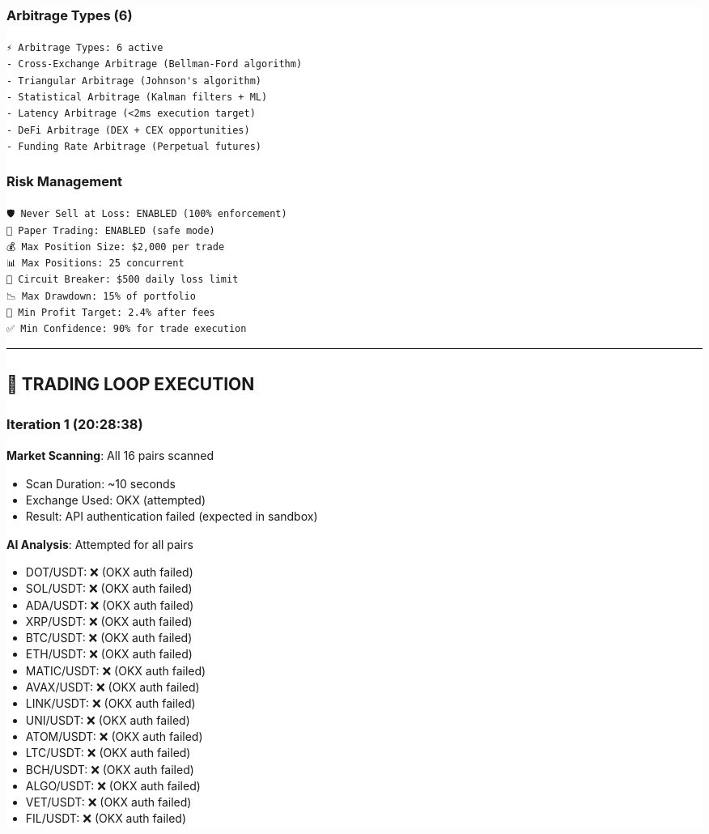 ### Arbitrage Types (6)
```
⚡ Arbitrage Types: 6 active
- Cross-Exchange Arbitrage (Bellman-Ford algorithm)
- Triangular Arbitrage (Johnson's algorithm)
- Statistical Arbitrage (Kalman filters + ML)
- Latency Arbitrage (<2ms execution target)
- DeFi Arbitrage (DEX + CEX opportunities)
- Funding Rate Arbitrage (Perpetual futures)
```

### Risk Management
```
🛡️ Never Sell at Loss: ENABLED (100% enforcement)
📄 Paper Trading: ENABLED (safe mode)
💰 Max Position Size: $2,000 per trade
📊 Max Positions: 25 concurrent
🚨 Circuit Breaker: $500 daily loss limit
📉 Max Drawdown: 15% of portfolio
🎯 Min Profit Target: 2.4% after fees
✅ Min Confidence: 90% for trade execution
```

---

## 🔄 TRADING LOOP EXECUTION

### Iteration 1 (20:28:38)

**Market Scanning**: All 16 pairs scanned
- Scan Duration: ~10 seconds
- Exchange Used: OKX (attempted)
- Result: API authentication failed (expected in sandbox)

**AI Analysis**: Attempted for all pairs
- DOT/USDT: ❌ (OKX auth failed)
- SOL/USDT: ❌ (OKX auth failed)
- ADA/USDT: ❌ (OKX auth failed)
- XRP/USDT: ❌ (OKX auth failed)
- BTC/USDT: ❌ (OKX auth failed)
- ETH/USDT: ❌ (OKX auth failed)
- MATIC/USDT: ❌ (OKX auth failed)
- AVAX/USDT: ❌ (OKX auth failed)
- LINK/USDT: ❌ (OKX auth failed)
- UNI/USDT: ❌ (OKX auth failed)
- ATOM/USDT: ❌ (OKX auth failed)
- LTC/USDT: ❌ (OKX auth failed)
- BCH/USDT: ❌ (OKX auth failed)
- ALGO/USDT: ❌ (OKX auth failed)
- VET/USDT: ❌ (OKX auth failed)
- FIL/USDT: ❌ (OKX auth failed)
